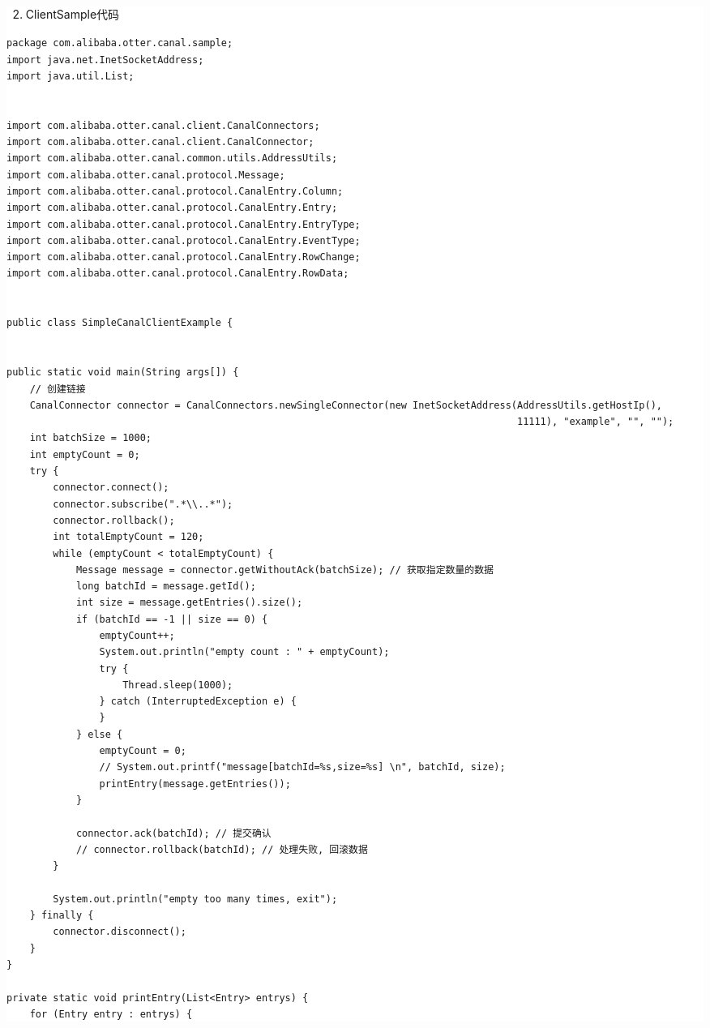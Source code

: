2. ClientSample代码
```
package com.alibaba.otter.canal.sample;
import java.net.InetSocketAddress;
import java.util.List;


import com.alibaba.otter.canal.client.CanalConnectors;
import com.alibaba.otter.canal.client.CanalConnector;
import com.alibaba.otter.canal.common.utils.AddressUtils;
import com.alibaba.otter.canal.protocol.Message;
import com.alibaba.otter.canal.protocol.CanalEntry.Column;
import com.alibaba.otter.canal.protocol.CanalEntry.Entry;
import com.alibaba.otter.canal.protocol.CanalEntry.EntryType;
import com.alibaba.otter.canal.protocol.CanalEntry.EventType;
import com.alibaba.otter.canal.protocol.CanalEntry.RowChange;
import com.alibaba.otter.canal.protocol.CanalEntry.RowData;


public class SimpleCanalClientExample {


public static void main(String args[]) {
    // 创建链接
    CanalConnector connector = CanalConnectors.newSingleConnector(new InetSocketAddress(AddressUtils.getHostIp(),
                                                                                        11111), "example", "", "");
    int batchSize = 1000;
    int emptyCount = 0;
    try {
        connector.connect();
        connector.subscribe(".*\\..*");
        connector.rollback();
        int totalEmptyCount = 120;
        while (emptyCount < totalEmptyCount) {
            Message message = connector.getWithoutAck(batchSize); // 获取指定数量的数据
            long batchId = message.getId();
            int size = message.getEntries().size();
            if (batchId == -1 || size == 0) {
                emptyCount++;
                System.out.println("empty count : " + emptyCount);
                try {
                    Thread.sleep(1000);
                } catch (InterruptedException e) {
                }
            } else {
                emptyCount = 0;
                // System.out.printf("message[batchId=%s,size=%s] \n", batchId, size);
                printEntry(message.getEntries());
            }

            connector.ack(batchId); // 提交确认
            // connector.rollback(batchId); // 处理失败, 回滚数据
        }

        System.out.println("empty too many times, exit");
    } finally {
        connector.disconnect();
    }
}

private static void printEntry(List<Entry> entrys) {
    for (Entry entry : entrys) {
```
